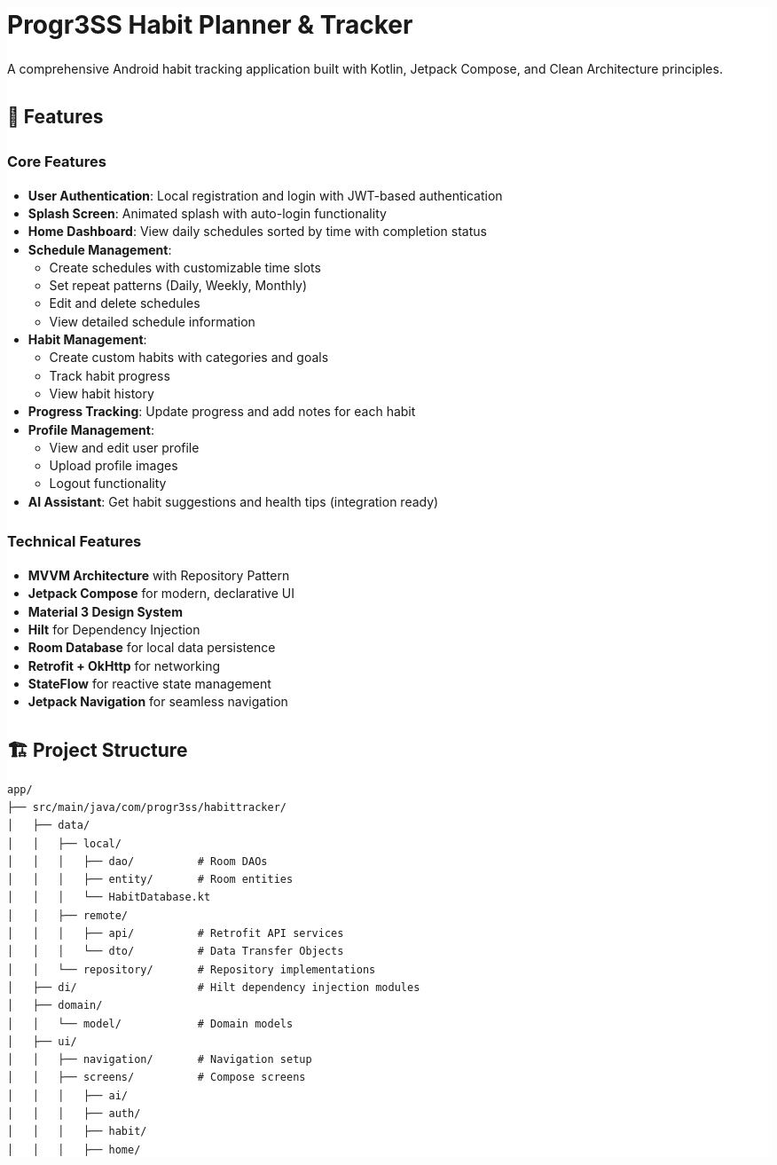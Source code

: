 # Progr3SS Habit Planner & Tracker

A comprehensive Android habit tracking application built with Kotlin, Jetpack Compose, and Clean Architecture principles.

## 📱 Features

### Core Features
- **User Authentication**: Local registration and login with JWT-based authentication
- **Splash Screen**: Animated splash with auto-login functionality
- **Home Dashboard**: View daily schedules sorted by time with completion status
- **Schedule Management**: 
  - Create schedules with customizable time slots
  - Set repeat patterns (Daily, Weekly, Monthly)
  - Edit and delete schedules
  - View detailed schedule information
- **Habit Management**:
  - Create custom habits with categories and goals
  - Track habit progress
  - View habit history
- **Progress Tracking**: Update progress and add notes for each habit
- **Profile Management**: 
  - View and edit user profile
  - Upload profile images
  - Logout functionality
- **AI Assistant**: Get habit suggestions and health tips (integration ready)

### Technical Features
- **MVVM Architecture** with Repository Pattern
- **Jetpack Compose** for modern, declarative UI
- **Material 3 Design System**
- **Hilt** for Dependency Injection
- **Room Database** for local data persistence
- **Retrofit + OkHttp** for networking
- **StateFlow** for reactive state management
- **Jetpack Navigation** for seamless navigation

## 🏗️ Project Structure

```
app/
├── src/main/java/com/progr3ss/habittracker/
│   ├── data/
│   │   ├── local/
│   │   │   ├── dao/          # Room DAOs
│   │   │   ├── entity/       # Room entities
│   │   │   └── HabitDatabase.kt
│   │   ├── remote/
│   │   │   ├── api/          # Retrofit API services
│   │   │   └── dto/          # Data Transfer Objects
│   │   └── repository/       # Repository implementations
│   ├── di/                   # Hilt dependency injection modules
│   ├── domain/
│   │   └── model/            # Domain models
│   ├── ui/
│   │   ├── navigation/       # Navigation setup
│   │   ├── screens/          # Compose screens
│   │   │   ├── ai/
│   │   │   ├── auth/
│   │   │   ├── habit/
│   │   │   ├── home/
```